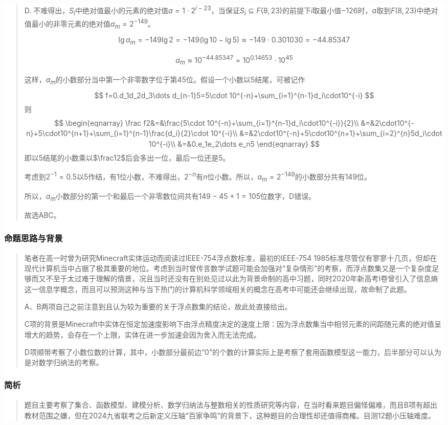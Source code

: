    > D. 不难得出，$S_i$中绝对值最小的元素的绝对值$a=1\cdot2^{i-23}$，当保证$S_i\subseteq F(8,23)$的前提下$i$取最小值$-126$时，$a$取到$F(8,23)$中绝对值最小的非零元素的绝对值$a_m=2^{-149}$。
   > $$
   > \lg{a_m}=-149\lg2=-149(\lg{10}-\lg5)\approx-149\cdot0.301030=-44.85347
   > $$
   >
   > $$
   > a_m\approx10^{-44.85347}=10^{0.14653}\cdot10^{45}
   > $$
   >
   > 这样，$a_m$的小数部分当中第一个非零数字位于第$45$位。假设一个小数以5结尾，可被记作
   > $$
   > f=0.d_1d_2d_3\dots d_{n-1}5=5\cdot 10^{-n}+\sum_{i=1}^{n-1}d_i\cdot10^{-i}
   > $$
   > 则
   > $$
   > \begin{eqnarray}
   > \frac f2&=&\frac{5\cdot 10^{-n}+\sum_{i=1}^{n-1}d_i\cdot10^{-i}}{2}\\
   > &=&2\cdot10^{-n}+5\cdot10^{n+1}+\sum_{i=1}^{n-1}\frac{d_i}{2}\cdot 10^{-i}\\
   > &=&2\cdot10^{-n}+5\cdot10^{n+1}+\sum_{i=2}^{n}5d_i\cdot 10^{-i}\\
   > &=&0.e_1e_2\dots e_n5
   > \end{eqnarray}
   > $$
   > 即以5结尾的小数乘以$\frac12$后会多出一位，最后一位还是5。
   >
   > 考虑到$2^{-1}=0.5$以5作结，有1位小数，不难得出，$2^{-n}$有$n$位小数。所以，$a_m=2^{-149}$的小数部分共有149位。
   >
   > 所以，$a_m$小数部分的第一个和最后一个非零数位间共有$149-45+1=105$位数字，D错误。
   >
   > 故选ABC。
   
   ### 命题思路与背景
   
   > 笔者在高一时曾为研究Minecraft实体运动而阅读过IEEE-754浮点数标准，最初的IEEE-754 1985标准尽管仅有寥寥十几页，但却在现代计算机当中占据了极其重要的地位。考虑到当时曾传言数学试题可能会加强对“复杂情形”的考察，而浮点数集又是一个复杂度足够而又不至于太过难于理解的情景，况且当时还没有在别处见过以此为背景命制的高中习题，同时2020年新高考I卷曾引入了信息熵这一信息学概念，而且可以预测这种与当下热门的计算机科学领域相关的概念在高考中可能还会继续出现，故命制了此题。
   >
   > A、B两项自己之前注意到且认为较为重要的关于浮点数集的结论，故此处直接给出。
   >
   > C项的背景是Minecraft中实体在恒定加速度影响下由浮点精度决定的速度上限：因为浮点数集当中相邻元素的间距随元素的绝对值呈增大的趋势，会存在一个上限，实体在进一步加速会因为舍入而无法完成。
   >
   > D项顺带考察了小数位数的计算，其中，小数部分最前边“0”的个数的计算实际上是考察了套用函数模型这一能力，后半部分可以认为是对数学归纳法的考察。
   
   ### 简析
   
   > 题目主要考察了集合、函数模型、建模分析、数学归纳法与整数相关的性质研究等内容，在当时看来题目偏怪偏难，而且B项有超出教材范围之嫌，但在2024九省联考之后新定义压轴“百家争鸣”的背景下，这种题目的合理性却还值得商榷。目测12题小压轴难度。